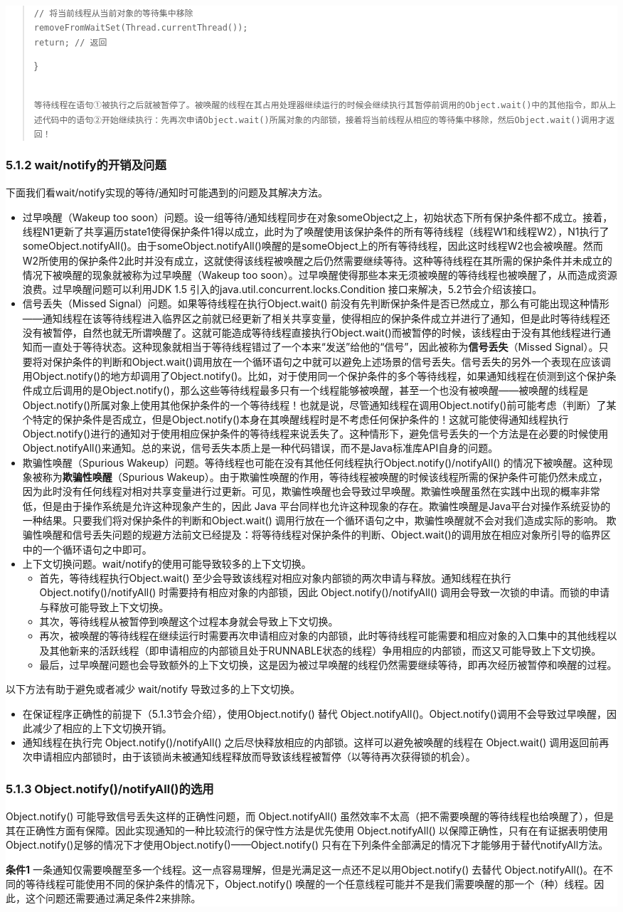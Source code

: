 >     // 将当前线程从当前对象的等待集中移除
>     removeFromWaitSet(Thread.currentThread());
>     return; // 返回
> }
> ~~~
>
> 等待线程在语句①被执行之后就被暂停了。被唤醒的线程在其占用处理器继续运行的时候会继续执行其暂停前调用的Object.wait()中的其他指令，即从上述代码中的语句②开始继续执行：先再次申请Object.wait()所属对象的内部锁，接着将当前线程从相应的等待集中移除，然后Object.wait()调用才返回！

### 5.1.2 wait/notify的开销及问题

下面我们看wait/notify实现的等待/通知时可能遇到的问题及其解决方法。

- 过早唤醒（Wakeup too soon）问题。设一组等待/通知线程同步在对象someObject之上，初始状态下所有保护条件都不成立。接着，线程N1更新了共享遍历state1使得保护条件1得以成立，此时为了唤醒使用该保护条件的所有等待线程（线程W1和线程W2），N1执行了someObject.notifyAll()。由于someObject.notifyAll()唤醒的是someObject上的所有等待线程，因此这时线程W2也会被唤醒。然而W2所使用的保护条件2此时并没有成立，这就使得该线程被唤醒之后仍然需要继续等待。这种等待线程在其所需的保护条件并未成立的情况下被唤醒的现象就被称为过早唤醒（Wakeup too soon）。过早唤醒使得那些本来无须被唤醒的等待线程也被唤醒了，从而造成资源浪费。过早唤醒问题可以利用JDK 1.5 引入的java.util.concurrent.locks.Condition 接口来解决，5.2节会介绍该接口。
- 信号丢失（Missed Signal）问题。如果等待线程在执行Object.wait() 前没有先判断保护条件是否已然成立，那么有可能出现这种情形——通知线程在该等待线程进入临界区之前就已经更新了相关共享变量，使得相应的保护条件成立并进行了通知，但是此时等待线程还没有被暂停，自然也就无所谓唤醒了。这就可能造成等待线程直接执行Object.wait()而被暂停的时候，该线程由于没有其他线程进行通知而一直处于等待状态。这种现象就相当于等待线程错过了一个本来“发送”给他的“信号”，因此被称为**信号丢失**（Missed Signal）。只要将对保护条件的判断和Object.wait()调用放在一个循环语句之中就可以避免上述场景的信号丢失。信号丢失的另外一个表现在应该调用Object.notify()的地方却调用了Object.notify()。比如，对于使用同一个保护条件的多个等待线程，如果通知线程在侦测到这个保护条件成立后调用的是Object.notify()，那么这些等待线程最多只有一个线程能够被唤醒，甚至一个也没有被唤醒——被唤醒的线程是Object.notify()所属对象上使用其他保护条件的一个等待线程！也就是说，尽管通知线程在调用Object.notify()前可能考虑（判断）了某个特定的保护条件是否成立，但是Object.notify()本身在其唤醒线程时是不考虑任何保护条件的！这就可能使得通知线程执行Object.notify()进行的通知对于使用相应保护条件的等待线程来说丢失了。这种情形下，避免信号丢失的一个方法是在必要的时候使用Object.notifyAll()来通知。总的来说，信号丢失本质上是一种代码错误，而不是Java标准库API自身的问题。
- 欺骗性唤醒（Spurious Wakeup）问题。等待线程也可能在没有其他任何线程执行Object.notify()/notifyAll() 的情况下被唤醒。这种现象被称为**欺骗性唤醒**（Spurious Wakeup）。由于欺骗性唤醒的作用，等待线程被唤醒的时候该线程所需的保护条件可能仍然未成立，因为此时没有任何线程对相对共享变量进行过更新。可见，欺骗性唤醒也会导致过早唤醒。欺骗性唤醒虽然在实践中出现的概率非常低，但是由于操作系统是允许这种现象产生的，因此 Java 平台同样也允许这种现象的存在。欺骗性唤醒是Java平台对操作系统妥协的一种结果。只要我们将对保护条件的判断和Object.wait() 调用行放在一个循环语句之中，欺骗性唤醒就不会对我们造成实际的影响。
  欺骗性唤醒和信号丢失问题的规避方法前文已经提及：将等待线程对保护条件的判断、Object.wait()的调用放在相应对象所引导的临界区中的一个循环语句之中即可。
- 上下文切换问题。wait/notify的使用可能导致较多的上下文切换。
  - 首先，等待线程执行Object.wait() 至少会导致该线程对相应对象内部锁的两次申请与释放。通知线程在执行Object.notify()/notifyAll() 时需要持有相应对象的内部锁，因此 Object.notify()/notifyAll() 调用会导致一次锁的申请。而锁的申请与释放可能导致上下文切换。
  - 其次，等待线程从被暂停到唤醒这个过程本身就会导致上下文切换。
  - 再次，被唤醒的等待线程在继续运行时需要再次申请相应对象的内部锁，此时等待线程可能需要和相应对象的入口集中的其他线程以及其他新来的活跃线程（即申请相应的内部锁且处于RUNNABLE状态的线程）争用相应的内部锁，而这又可能导致上下文切换。
  - 最后，过早唤醒问题也会导致额外的上下文切换，这是因为被过早唤醒的线程仍然需要继续等待，即再次经历被暂停和唤醒的过程。

以下方法有助于避免或者减少 wait/notify 导致过多的上下文切换。

- 在保证程序正确性的前提下（5.1.3节会介绍），使用Object.notify() 替代 Object.notifyAll()。Object.notify()调用不会导致过早唤醒，因此减少了相应的上下文切换开销。
- 通知线程在执行完 Object.notify()/notifyAll() 之后尽快释放相应的内部锁。这样可以避免被唤醒的线程在 Object.wait() 调用返回前再次申请相应内部锁时，由于该锁尚未被通知线程释放而导致该线程被暂停（以等待再次获得锁的机会）。

### 5.1.3 Object.notify()/notifyAll()的选用

Object.notify() 可能导致信号丢失这样的正确性问题，而 Object.notifyAll() 虽然效率不太高（把不需要唤醒的等待线程也给唤醒了），但是其在正确性方面有保障。因此实现通知的一种比较流行的保守性方法是优先使用 Object.notifyAll() 以保障正确性，只有在有证据表明使用Object.notify()足够的情况下才使用Object.notify()——Object.notify() 只有在下列条件全部满足的情况下才能够用于替代notifyAll方法。

**条件1** 一条通知仅需要唤醒至多一个线程。这一点容易理解，但是光满足这一点还不足以用Object.notify() 去替代 Object.notifyAll()。在不同的等待线程可能使用不同的保护条件的情况下，Object.notify() 唤醒的一个任意线程可能并不是我们需要唤醒的那一个（种）线程。因此，这个问题还需要通过满足条件2来排除。
